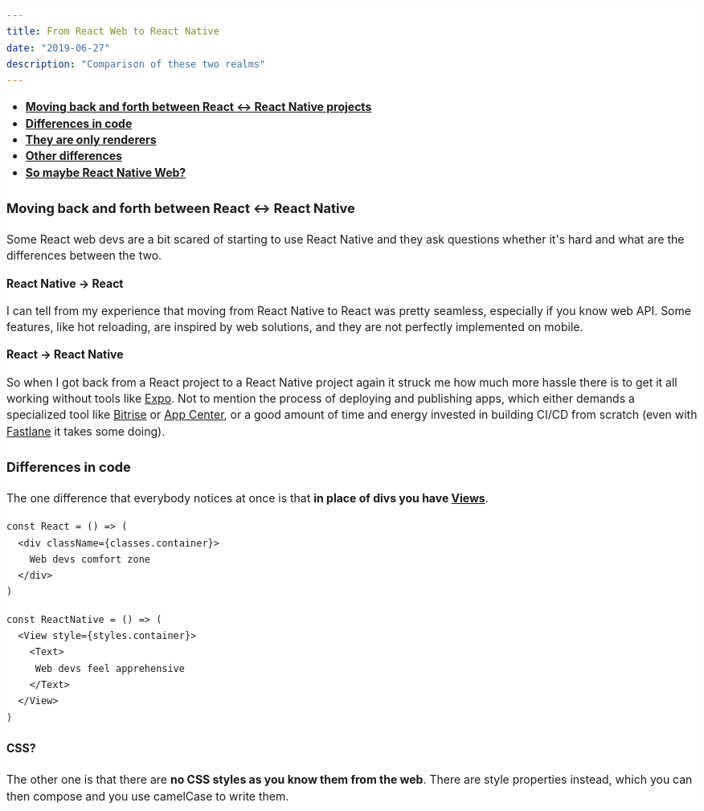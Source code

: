 ```yaml
---
title: From React Web to React Native
date: "2019-06-27"
description: "Comparison of these two realms"
---
```


- **[Moving back and forth between React <-> React Native projects](http://bwidlarz.com/react-vs-react-native/#moving-between-react---react-native-back-and-forth)**
- **[Differences in code](https://bwidlarz.com/react-vs-react-native/#differences-in-code)**
- **[They are only renderers](https://bwidlarz.com/react-vs-react-native/#differences-in-code)**
- **[Other differences](https://bwidlarz.com/react-vs-react-native/#other-differences)**
- **[So maybe React Native Web?](https://bwidlarz.com/react-vs-react-native/#so-maybe-react-native-web)**

### Moving back and forth between React <-> React Native 

Some React web devs are a bit scared of starting to use React Native and they ask questions whether it's hard and what are the differences between the two. 

**React Native -> React**

I can tell from my experience that moving from React Native to React
was pretty seamless, especially if you know web API. Some features, like hot reloading, are inspired by web solutions, and they are not perfectly implemented on mobile. 

**React -> React Native**

So when I got back from a React project to a React Native project again it struck me
how much more hassle there is to get it all working without tools like [Expo](https://expo.io/). Not to mention the process of deploying and publishing apps, which either demands a specialized tool like [Bitrise](https://bitrise.io) or [App Center](https://appcenter.ms/), or a good amount of time and energy invested in building CI/CD from scratch (even with [Fastlane](https://fastlane.tools/) it takes some doing).

### Differences in code

The one difference that everybody notices at once is that **in place of divs you
have [Views](https://facebook.github.io/react-native/docs/view)**.

```jsx{2}
const React = () => (
  <div className={classes.container}>
    Web devs comfort zone
  </div>
)
```

```jsx{2}
const ReactNative = () => (
  <View style={styles.container}>
    <Text>
     Web devs feel apprehensive
    </Text>
  </View>
)
```
#### CSS?
The other one is that there are **no CSS styles as you know them from the web**. There are style properties instead, 
which you can then compose and you use camelCase to write them.
